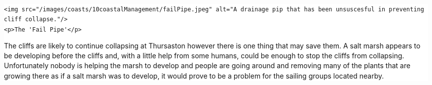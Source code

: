 	<img src="/images/coasts/10coastalManagement/failPipe.jpeg" alt="A drainage pip that has been unsuscesful in preventing cliff collapse."/>
	<p>The 'Fail Pipe'</p>
</figcaption>

The cliffs are likely to continue collapsing at Thursaston however there is one thing that may save them. A salt marsh appears to be developing before the cliffs and, with a little help from some humans, could be enough to stop the cliffs from collapsing. Unfortunately nobody is helping the marsh to develop and people are going around and removing many of the plants that are growing there as if a salt marsh was to develop, it would prove to be a problem for the sailing groups located nearby.
